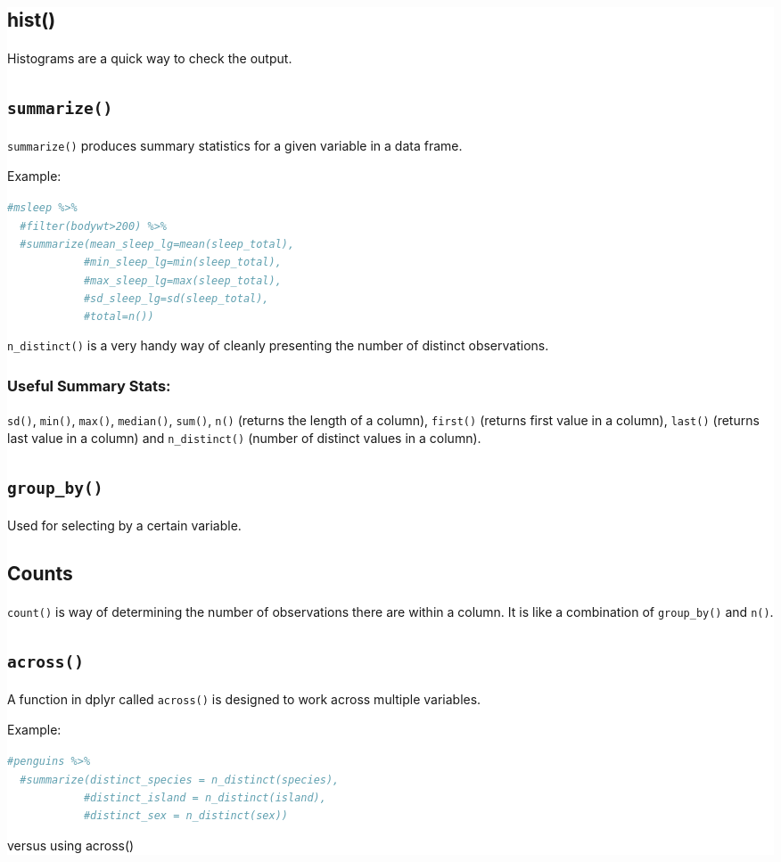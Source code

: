 ## hist()    

Histograms are a quick way to check the output.   

## `summarize()`  

`summarize()` produces summary statistics for a given variable in a data frame.     

Example:    


```r
#msleep %>% 
  #filter(bodywt>200) %>% 
  #summarize(mean_sleep_lg=mean(sleep_total),
            #min_sleep_lg=min(sleep_total),
            #max_sleep_lg=max(sleep_total),
            #sd_sleep_lg=sd(sleep_total),
            #total=n())
```

`n_distinct()` is a very handy way of cleanly presenting the number of distinct observations.   

### Useful Summary Stats:   

`sd()`, `min()`, `max()`, `median()`, `sum()`, `n()` (returns the length of a column), `first()` (returns first value in a column), `last()` (returns last value in a column) and `n_distinct()` (number of distinct values in a column).    

## `group_by()`     

Used for selecting by a certain variable.     

## Counts   

`count()` is way of determining the number of observations there are within a column. It is like a combination of `group_by()` and `n()`.    

## `across()`  

A function in dplyr called `across()` is designed to work across multiple variables.   

Example:   


```r
#penguins %>%
  #summarize(distinct_species = n_distinct(species),
            #distinct_island = n_distinct(island),
            #distinct_sex = n_distinct(sex))
```

versus using across()       

